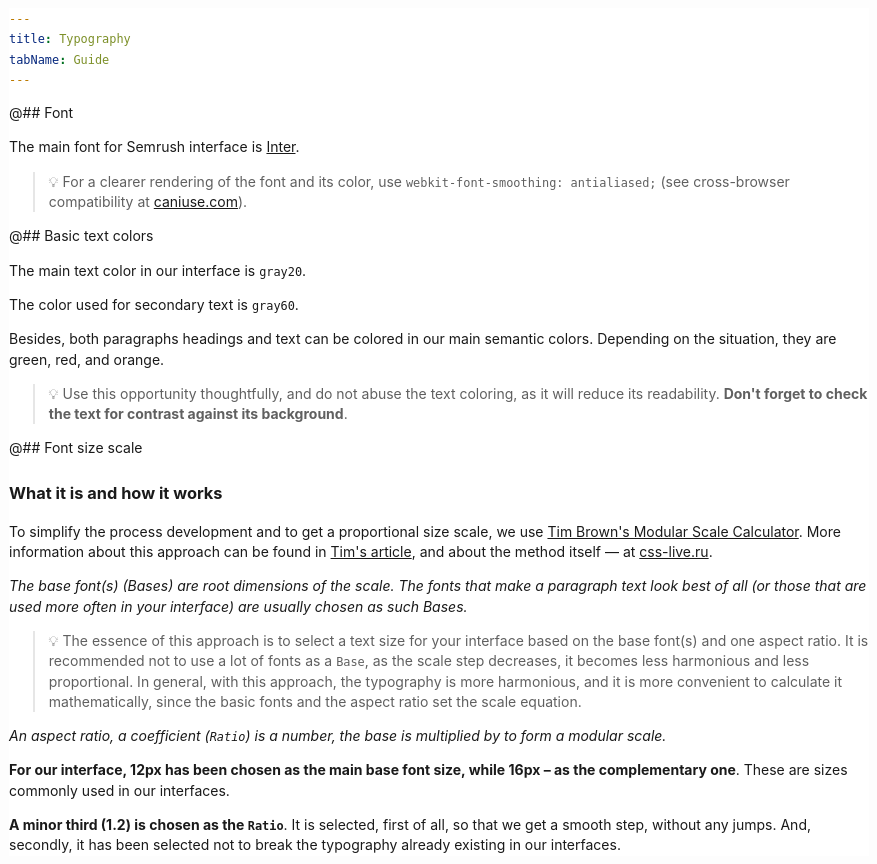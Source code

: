 ```yaml
---
title: Typography
tabName: Guide
---
```


@## Font

The main font for Semrush interface is [Inter](https://fonts.google.com/specimen/Inter?query=inter).

> 💡 For a clearer rendering of the font and its color, use `webkit-font-smoothing: antialiased;` (see cross-browser compatibility at [caniuse.com](https://caniuse.com/#search=-webkit-font-smoothing)).

@## Basic text colors

The main text color in our interface is `gray20`.

The color used for secondary text is `gray60`.

Besides, both paragraphs headings and text can be colored in our main semantic colors. Depending on the situation, they are green, red, and orange.

> 💡 Use this opportunity thoughtfully, and do not abuse the text coloring, as it will reduce its readability. **Don't forget to check the text for contrast against its background**.

@## Font size scale

### What it is and how it works

To simplify the process development and to get a proportional size scale, we use [Tim Brown's Modular Scale Calculator](https://www.modularscale.com/?12,16&px&1.2). More information about this approach can be found in [Tim's article](https://alistapart.com/article/more-meaningful-typography), and about the method itself — at [css-live.ru](http://css-live.ru/articles/rukovodstvo-po-razmeru-teksta-dlya-otzyvchivogo-dizajna.html).

_The base font(s) (Bases) are root dimensions of the scale. The fonts that make a paragraph text look best of all (or those that are used more often in your interface) are usually chosen as such Bases._

> 💡 The essence of this approach is to select a text size for your interface based on the base font(s) and one aspect ratio. It is recommended not to use a lot of fonts as a `Base`, as the scale step decreases, it becomes less harmonious and less proportional. In general, with this approach, the typography is more harmonious, and it is more convenient to calculate it mathematically, since the basic fonts and the aspect ratio set the scale equation.

_An aspect ratio, a coefficient (`Ratio`) is a number, the base is multiplied by to form a modular scale._

**For our interface, 12px has been chosen as the main base font size, while 16px – as the complementary one**. These are sizes commonly used in our interfaces.

**A minor third (1.2) is chosen as the `Ratio`**. It is selected, first of all, so that we get a smooth step, without any jumps. And, secondly, it has been selected not to break the typography already existing in our interfaces.
